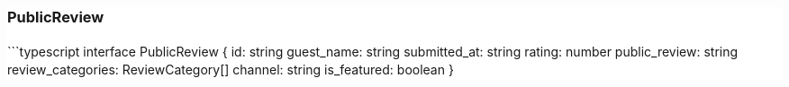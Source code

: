 ### PublicReview
\`\`\`typescript
interface PublicReview {
  id: string
  guest_name: string
  submitted_at: string
  rating: number
  public_review: string
  review_categories: ReviewCategory[]
  channel: string
  is_featured: boolean
}
